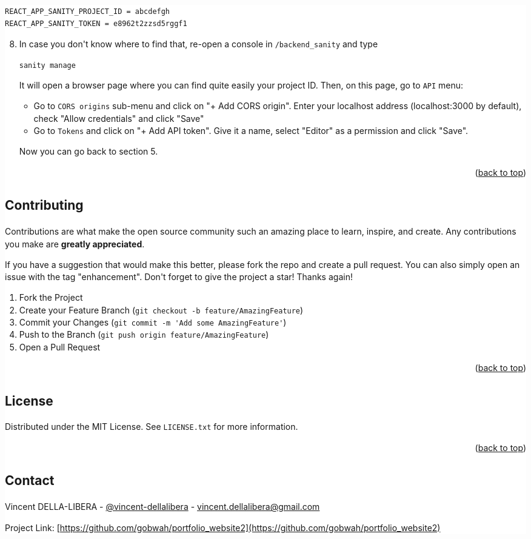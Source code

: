    ```env
   REACT_APP_SANITY_PROJECT_ID = abcdefgh
   REACT_APP_SANITY_TOKEN = e8962t2zzsd5rggf1
   ```
8. In case you don't know where to find that, re-open a console in `/backend_sanity` and type
    ```sh
    sanity manage
    ```
    It will open a browser page where you can find quite easily your project ID. Then, on this page, go to `API` menu:
    * Go to `CORS origins` sub-menu and click on "+ Add CORS origin". Enter your localhost address (localhost:3000 by default), check "Allow credentials" and click "Save"
    * Go to `Tokens` and click on "+ Add API token". Give it a name, select "Editor" as a permission and click "Save".
    
    Now you can go back to section 5.

<p align="right">(<a href="#readme-top">back to top</a>)</p>




## Contributing

Contributions are what make the open source community such an amazing place to learn, inspire, and create. Any contributions you make are **greatly appreciated**.

If you have a suggestion that would make this better, please fork the repo and create a pull request. You can also simply open an issue with the tag "enhancement".
Don't forget to give the project a star! Thanks again!

1. Fork the Project
2. Create your Feature Branch (`git checkout -b feature/AmazingFeature`)
3. Commit your Changes (`git commit -m 'Add some AmazingFeature'`)
4. Push to the Branch (`git push origin feature/AmazingFeature`)
5. Open a Pull Request

<p align="right">(<a href="#readme-top">back to top</a>)</p>




## License

Distributed under the MIT License. See `LICENSE.txt` for more information.

<p align="right">(<a href="#readme-top">back to top</a>)</p>




## Contact

Vincent DELLA-LIBERA - [@vincent-dellalibera](https://linkedin.com/in/vincent-dellalibera) - vincent.dellalibera@gmail.com

Project Link: [https://github.com/gobwah/portfolio_website2](https://github.com/gobwah/portfolio_website2)
